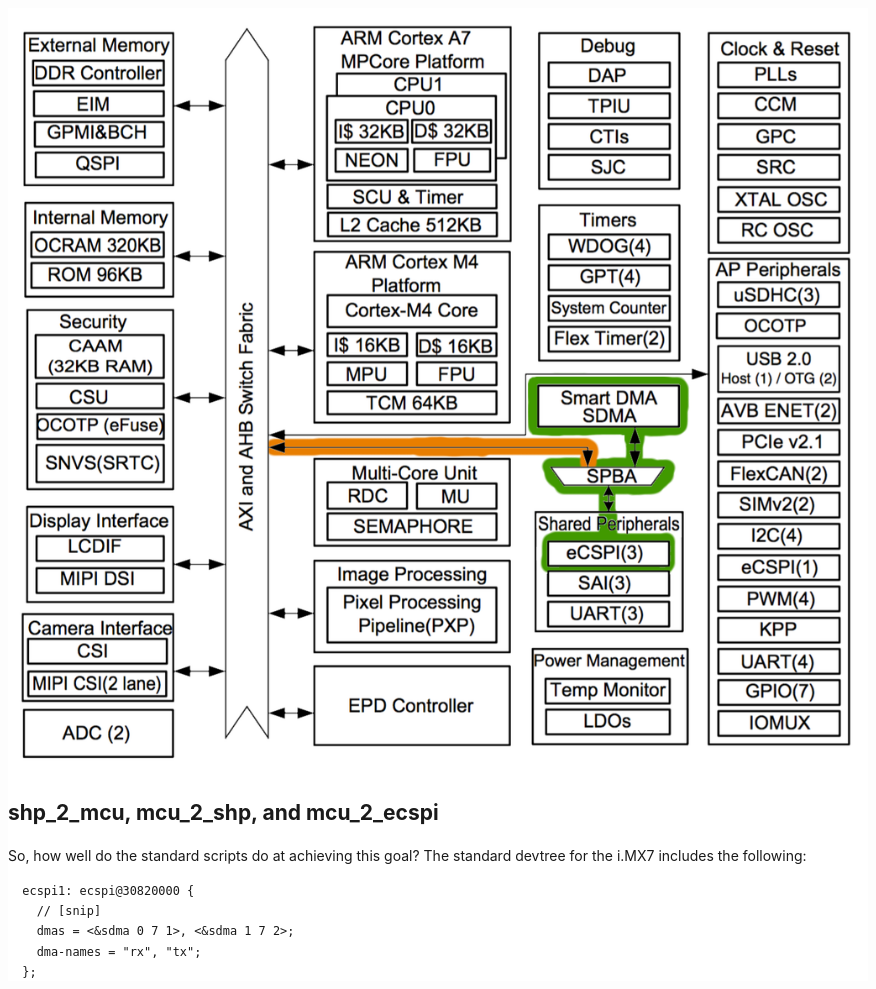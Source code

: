 ![i.MX block diagram with SPBA, SDMA, and AXI highlighted](/assets/img/NXP-i.MX7-Block-Diagram.png)

## shp_2_mcu, mcu_2_shp, and mcu_2_ecspi

So, how well do the standard scripts do at achieving this goal?  The standard devtree for the i.MX7 includes the following:

```
  ecspi1: ecspi@30820000 {
	// [snip]
  	dmas = <&sdma 0 7 1>, <&sdma 1 7 2>;
  	dma-names = "rx", "tx";
  };
```
